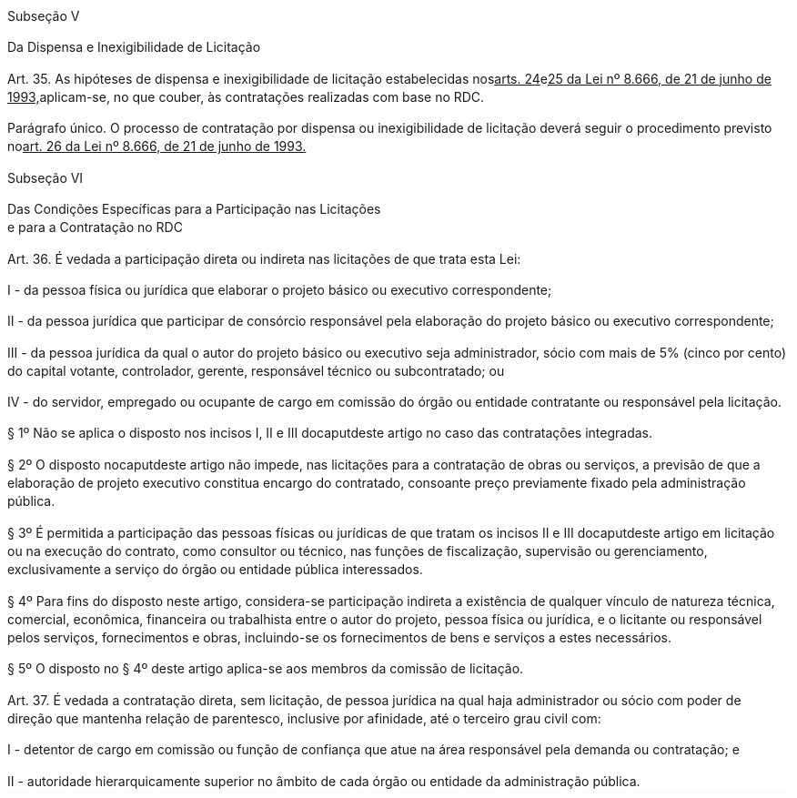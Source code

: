 Subseção V

Da Dispensa e Inexigibilidade de Licitação

Art. 35. As hipóteses de dispensa e inexigibilidade de licitação estabelecidas nos[arts. 24](http://www.planalto.gov.br/ccivil_03/LEIS/L8666cons.htm#art24)e[25 da Lei nº 8.666, de 21 de junho de 1993,](http://www.planalto.gov.br/ccivil_03/LEIS/L8666cons.htm#art25)aplicam-se, no que couber, às contratações realizadas com base no RDC.

Parágrafo único. O processo de contratação por dispensa ou inexigibilidade de licitação deverá seguir o procedimento previsto no[art. 26 da Lei nº 8.666, de 21 de junho de 1993.](http://www.planalto.gov.br/ccivil_03/LEIS/L8666cons.htm#art26..)

Subseção VI

Das Condições Específicas para a Participação nas Licitações  
e para a Contratação no RDC

Art. 36. É vedada a participação direta ou indireta nas licitações de que trata esta Lei:

I - da pessoa física ou jurídica que elaborar o projeto básico ou executivo correspondente;

II - da pessoa jurídica que participar de consórcio responsável pela elaboração do projeto básico ou executivo correspondente;

III - da pessoa jurídica da qual o autor do projeto básico ou executivo seja administrador, sócio com mais de 5% \(cinco por cento\) do capital votante, controlador, gerente, responsável técnico ou subcontratado; ou

IV - do servidor, empregado ou ocupante de cargo em comissão do órgão ou entidade contratante ou responsável pela licitação.

§ 1º Não se aplica o disposto nos incisos I, II e III docaputdeste artigo no caso das contratações integradas.

§ 2º O disposto nocaputdeste artigo não impede, nas licitações para a contratação de obras ou serviços, a previsão de que a elaboração de projeto executivo constitua encargo do contratado, consoante preço previamente fixado pela administração pública.

§ 3º É permitida a participação das pessoas físicas ou jurídicas de que tratam os incisos II e III docaputdeste artigo em licitação ou na execução do contrato, como consultor ou técnico, nas funções de fiscalização, supervisão ou gerenciamento, exclusivamente a serviço do órgão ou entidade pública interessados.

§ 4º Para fins do disposto neste artigo, considera-se participação indireta a existência de qualquer vínculo de natureza técnica, comercial, econômica, financeira ou trabalhista entre o autor do projeto, pessoa física ou jurídica, e o licitante ou responsável pelos serviços, fornecimentos e obras, incluindo-se os fornecimentos de bens e serviços a estes necessários.

§ 5º O disposto no § 4º deste artigo aplica-se aos membros da comissão de licitação.

Art. 37. É vedada a contratação direta, sem licitação, de pessoa jurídica na qual haja administrador ou sócio com poder de direção que mantenha relação de parentesco, inclusive por afinidade, até o terceiro grau civil com:

I - detentor de cargo em comissão ou função de confiança que atue na área responsável pela demanda ou contratação; e

II - autoridade hierarquicamente superior no âmbito de cada órgão ou entidade da administração pública.
